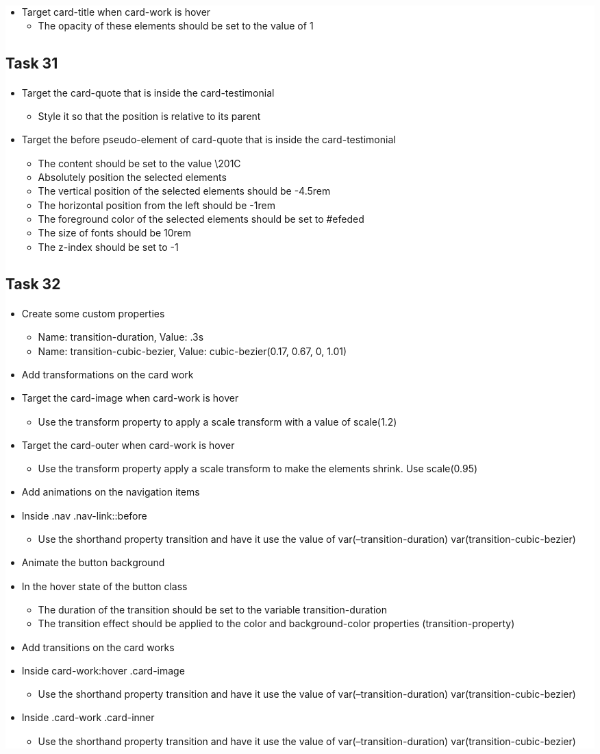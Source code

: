* Target card-title when card-work is hover
    * The opacity of these elements should be set to the value of 1

## **Task 31**
* Target the card-quote that is inside the card-testimonial
    * Style it so that the position is relative to its parent

* Target the before pseudo-element of card-quote that is inside the card-testimonial
    * The content should be set to the value \201C
    * Absolutely position the selected elements
    * The vertical position of the selected elements should be -4.5rem
    * The horizontal position from the left should be -1rem
    * The foreground color of the selected elements should be set to #efeded
    * The size of fonts should be 10rem
    * The z-index should be set to -1

## **Task 32**
* Create some custom properties
    * Name: transition-duration, Value: .3s
    * Name: transition-cubic-bezier, Value: cubic-bezier(0.17, 0.67, 0, 1.01)

* Add transformations on the card work

* Target the card-image when card-work is hover
    * Use the transform property to apply a scale transform with a value of scale(1.2)

* Target the card-outer when card-work is hover
    * Use the transform property apply a scale transform to make the elements shrink. Use scale(0.95)

* Add animations on the navigation items

* Inside .nav .nav-link::before
    * Use the shorthand property transition and have it use the value of var(–transition-duration) var(transition-cubic-bezier)

* Animate the button background

* In the hover state of the button class

    * The duration of the transition should be set to the variable transition-duration
    * The transition effect should be applied to the color and background-color properties (transition-property)

* Add transitions on the card works

* Inside card-work:hover .card-image
    * Use the shorthand property transition and have it use the value of var(–transition-duration) var(transition-cubic-bezier)

* Inside .card-work .card-inner
    * Use the shorthand property transition and have it use the value of var(–transition-duration) var(transition-cubic-bezier)

